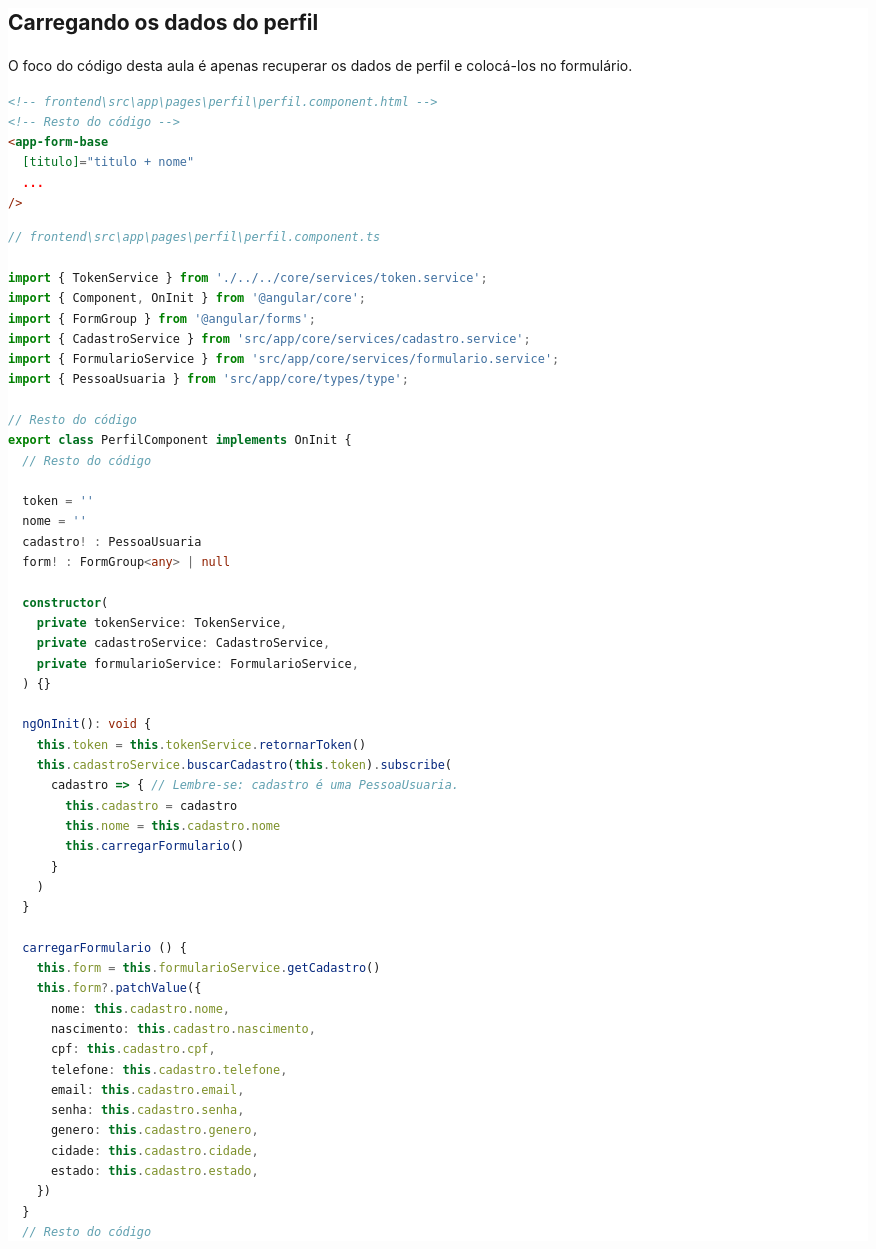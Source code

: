 
## Carregando os dados do perfil
O foco do código desta aula é apenas recuperar os dados de perfil e colocá-los no formulário.

```HTML
<!-- frontend\src\app\pages\perfil\perfil.component.html -->
<!-- Resto do código -->
<app-form-base
  [titulo]="titulo + nome"
  ...
/>
```

```TypeScript
// frontend\src\app\pages\perfil\perfil.component.ts

import { TokenService } from './../../core/services/token.service';
import { Component, OnInit } from '@angular/core';
import { FormGroup } from '@angular/forms';
import { CadastroService } from 'src/app/core/services/cadastro.service';
import { FormularioService } from 'src/app/core/services/formulario.service';
import { PessoaUsuaria } from 'src/app/core/types/type';

// Resto do código
export class PerfilComponent implements OnInit {
  // Resto do código

  token = ''
  nome = ''
  cadastro! : PessoaUsuaria
  form! : FormGroup<any> | null

  constructor(
    private tokenService: TokenService,
    private cadastroService: CadastroService,
    private formularioService: FormularioService,
  ) {}

  ngOnInit(): void {
    this.token = this.tokenService.retornarToken()
    this.cadastroService.buscarCadastro(this.token).subscribe(
      cadastro => { // Lembre-se: cadastro é uma PessoaUsuaria.
        this.cadastro = cadastro
        this.nome = this.cadastro.nome
        this.carregarFormulario()
      }
    )
  }

  carregarFormulario () {
    this.form = this.formularioService.getCadastro()
    this.form?.patchValue({
      nome: this.cadastro.nome,
      nascimento: this.cadastro.nascimento,
      cpf: this.cadastro.cpf,
      telefone: this.cadastro.telefone,
      email: this.cadastro.email,
      senha: this.cadastro.senha,
      genero: this.cadastro.genero,
      cidade: this.cadastro.cidade,
      estado: this.cadastro.estado,
    })
  }
  // Resto do código
```